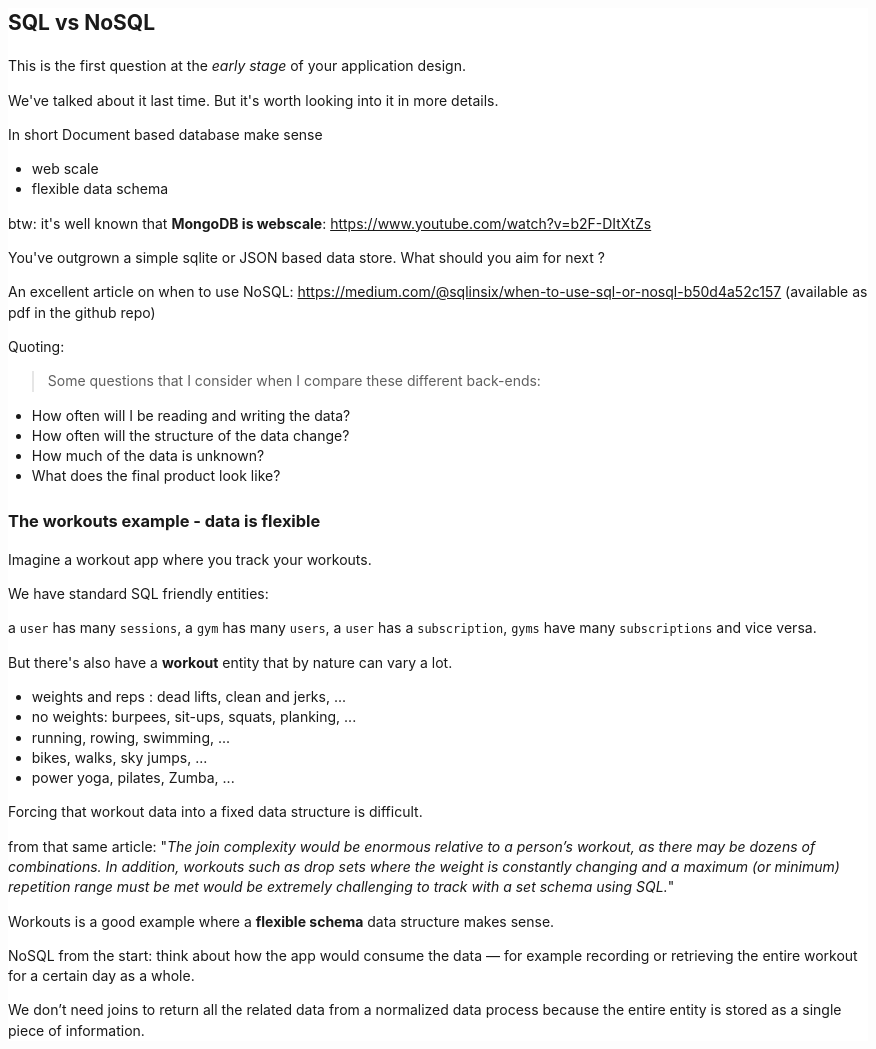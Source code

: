 ## SQL vs NoSQL

This is the first question at the _early stage_ of your application design.

We've talked about it last time. But it's worth looking into it in more details.

In short Document based database make sense

- web scale
- flexible data schema

btw: it's well known that **MongoDB is webscale**: https://www.youtube.com/watch?v=b2F-DItXtZs


You've outgrown a simple sqlite or JSON based data store. What should you aim for next ?

An excellent article on when to use NoSQL: <https://medium.com/@sqlinsix/when-to-use-sql-or-nosql-b50d4a52c157> (available as pdf in the github repo)

Quoting:

> Some questions that I consider when I compare these different back-ends:

- How often will I be reading and writing the data?
- How often will the structure of the data change?
- How much of the data is unknown?
- What does the final product look like?

### The workouts example - data is flexible

Imagine a workout app where you track your workouts.

We have standard SQL friendly entities:

a `user` has many `sessions`, a `gym` has many `users`, a `user` has a `subscription`, `gyms` have many `subscriptions` and vice versa.


But there's also have a **workout** entity that by nature can vary a lot.

- weights and reps : dead lifts, clean and jerks, ...
- no weights: burpees, sit-ups, squats, planking, ...
- running, rowing, swimming, ...
- bikes, walks, sky jumps, ...
- power yoga, pilates, Zumba, ...

Forcing that workout data into a fixed data structure is difficult.

from that same article:  "_The join complexity would be enormous relative to a person’s workout, as there may be dozens of combinations. In addition, workouts such as drop sets where the weight is constantly changing and a maximum (or minimum) repetition range must be met would be extremely challenging to track with a set schema using SQL._"

Workouts is a good example where a **flexible schema** data structure makes sense.

NoSQL from the start: think about how the app would consume the data  — for example recording or retrieving the entire workout for a certain day as a whole.

We don’t need joins to return all the related data from a normalized data process because the entire entity is stored as a single piece of information.
